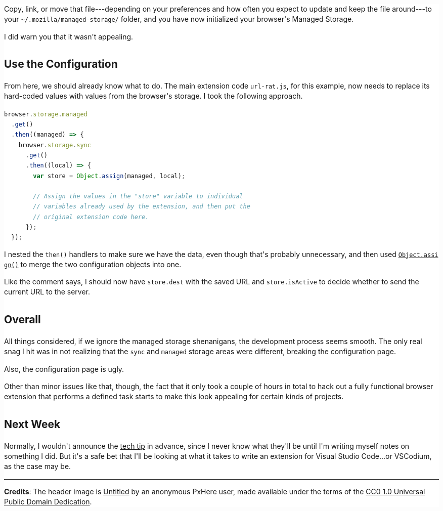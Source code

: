 Copy, link, or move that file---depending on your preferences and how often you expect to update and keep the file around---to your `~/.mozilla/managed-storage/` folder, and you have now initialized your browser's Managed Storage.

I did warn you that it wasn't appealing.

## Use the Configuration

From here, we should already know what to do.  The main extension code `url-rat.js`, for this example, now needs to replace its hard-coded values with values from the browser's storage.   I took the following approach.

```javascript
browser.storage.managed
  .get()
  .then((managed) => {
    browser.storage.sync
      .get()
      .then((local) => {
        var store = Object.assign(managed, local);

        // Assign the values in the "store" variable to individual
        // variables already used by the extension, and then put the
        // original extension code here.
      });
  });
```

I nested the `then()` handlers to make sure we have the data, even though that's probably unnecessary, and then used [`Object.assign()`](https://developer.mozilla.org/en-US/docs/Web/JavaScript/Reference/Global_Objects/Object/assign) to merge the two configuration objects into one.

Like the comment says, I should now have `store.dest` with the saved URL and `store.isActive` to decide whether to send the current URL to the server.

## Overall

All things considered, if we ignore the managed storage shenanigans, the development process seems smooth.  The only real snag I hit was in not realizing that the `sync` and `managed` storage areas were different, breaking the configuration page.

Also, the configuration page is ugly.

Other than minor issues like that, though, the fact that it only took a couple of hours in total to hack out a fully functional browser extension that performs a defined task starts to make this look appealing for certain kinds of projects.

## Next Week

Normally, I wouldn't announce the [tech tip](/blog/tag/techtips) in advance, since I never know what they'll be until I'm writing myself notes on something I did.  But it's a safe bet that I'll be looking at what it takes to write an extension for Visual Studio Code...or VSCodium, as the case may be.

* * *

**Credits**:  The header image is [Untitled](https://pxhere.com/en/photo/779821) by an anonymous PxHere user, made available under the terms of the [CC0 1.0 Universal Public Domain Dedication](https://creativecommons.org/publicdomain/zero/1.0/).
